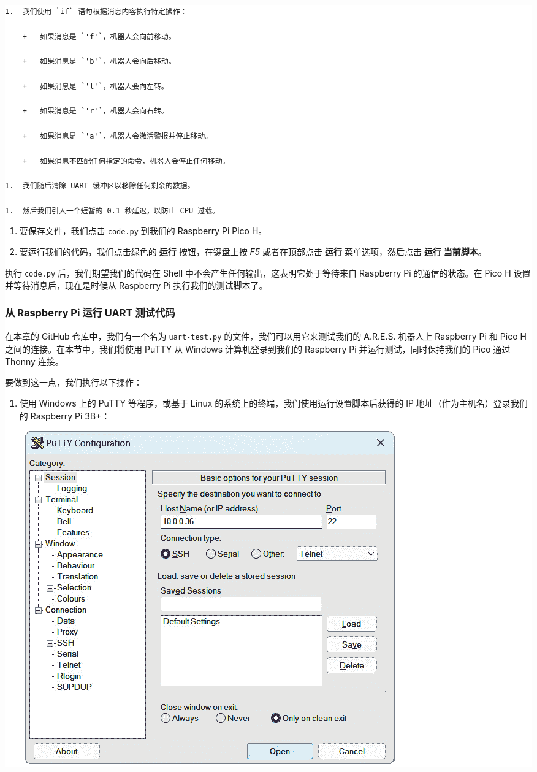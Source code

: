     1.  我们使用 `if` 语句根据消息内容执行特定操作：

        +   如果消息是 `'f'`，机器人会向前移动。

        +   如果消息是 `'b'`，机器人会向后移动。

        +   如果消息是 `'l'`，机器人会向左转。

        +   如果消息是 `'r'`，机器人会向右转。

        +   如果消息是 `'a'`，机器人会激活警报并停止移动。

        +   如果消息不匹配任何指定的命令，机器人会停止任何移动。

    1.  我们随后清除 UART 缓冲区以移除任何剩余的数据。

    1.  然后我们引入一个短暂的 0.1 秒延迟，以防止 CPU 过载。

1.  要保存文件，我们点击 `code.py` 到我们的 Raspberry Pi Pico H。

1.  要运行我们的代码，我们点击绿色的 **运行** 按钮，在键盘上按 *F5* 或者在顶部点击 **运行** 菜单选项，然后点击 **运行** **当前脚本**。

执行 `code.py` 后，我们期望我们的代码在 Shell 中不会产生任何输出，这表明它处于等待来自 Raspberry Pi 的通信的状态。在 Pico H 设置并等待消息后，现在是时候从 Raspberry Pi 执行我们的测试脚本了。

### 从 Raspberry Pi 运行 UART 测试代码

在本章的 GitHub 仓库中，我们有一个名为 `uart-test.py` 的文件，我们可以用它来测试我们的 A.R.E.S. 机器人上 Raspberry Pi 和 Pico H 之间的连接。在本节中，我们将使用 PuTTY 从 Windows 计算机登录到我们的 Raspberry Pi 并运行测试，同时保持我们的 Pico 通过 Thonny 连接。

要做到这一点，我们执行以下操作：

1.  使用 Windows 上的 PuTTY 等程序，或基于 Linux 的系统上的终端，我们使用运行设置脚本后获得的 IP 地址（作为主机名）登录我们的 Raspberry Pi 3B+：

![图 13.21 – 在 Windows 中使用 PuTTY 登录我们的 Raspberry Pi 3B+](img/B21282_13_21.jpg)
